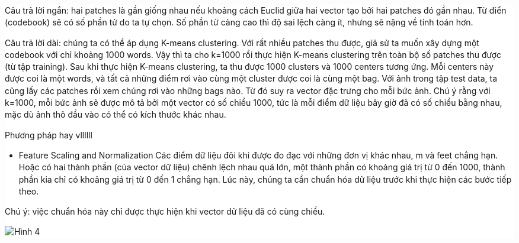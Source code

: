 Câu trả lời ngắn: hai patches là gần giống nhau nếu khoảng cách Euclid giữa hai vector tạo bởi hai patches đó gần nhau. Từ điển (codebook) sẽ có số phần tử do ta tự chọn. Số phần tử càng cao thì độ sai lệch càng ít, nhưng sẽ nặng về tính toán hơn.

Câu trả lời dài: chúng ta có thể áp dụng K-means clustering. Với rất nhiều patches thu được, giả sử ta muốn xây dựng một codebook với chỉ khoảng 1000 words. Vậy thì ta cho k=1000 rồi thực hiện K-means clustering trên toàn bộ số patches thu được (từ tập training). Sau khi thực hiện K-means clustering, ta thu được 1000 clusters và 1000 centers tương ứng. Mỗi centers này được coi là một words, và tất cả những điểm rơi vào cùng một cluster được coi là cùng một bag. Với ảnh trong tập test data, ta cũng lấy các patches rồi xem chúng rơi vào những bags nào. Từ đó suy ra vector đặc trưng cho mỗi bức ảnh. Chú ý rằng với k=1000, mỗi bức ảnh sẽ được mô tả bởi một vector có số chiều 1000, tức là mỗi điểm dữ liệu bây giờ đã có số chiều bằng nhau, mặc dù ảnh thô đầu vào có thể có kích thước khác nhau.

Phương pháp hay vllllll

- Feature Scaling and Normalization
Các điểm dữ liệu đôi khi được đo đạc với những đơn vị khác nhau, m và feet chẳng hạn. Hoặc có hai thành phần (của vector dữ liệu) chênh lệch nhau quá lớn, một thành phần có khoảng giá trị từ 0 đến 1000, thành phần kia chỉ có khoảng giá trị từ 0 đến 1 chẳng hạn. Lúc này, chúng ta cần chuẩn hóa dữ liệu trước khi thực hiện các bước tiếp theo.

Chú ý: việc chuẩn hóa này chỉ được thực hiện khi vector dữ liệu đã có cùng chiều.

![Hình 4](https://github.com/lacie-life/ML-basic/blob/master/Lesson9/img/1.PNG?raw=true)
